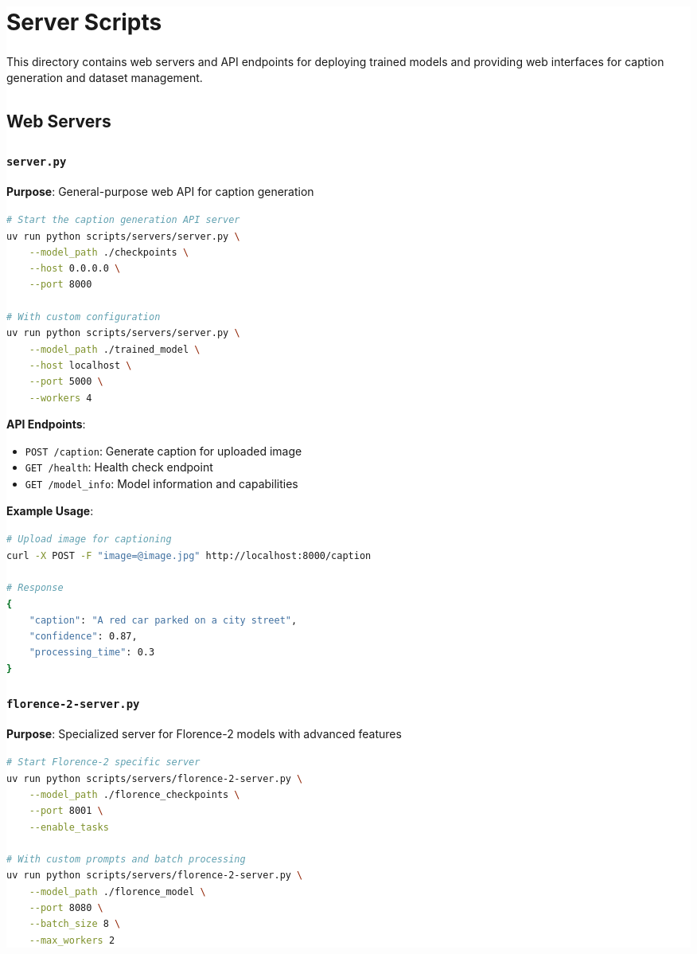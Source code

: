 # Server Scripts

This directory contains web servers and API endpoints for deploying trained models and providing web interfaces for caption generation and dataset management.

## Web Servers

### `server.py`
**Purpose**: General-purpose web API for caption generation

```bash
# Start the caption generation API server
uv run python scripts/servers/server.py \
    --model_path ./checkpoints \
    --host 0.0.0.0 \
    --port 8000

# With custom configuration
uv run python scripts/servers/server.py \
    --model_path ./trained_model \
    --host localhost \
    --port 5000 \
    --workers 4
```

**API Endpoints**:
- `POST /caption`: Generate caption for uploaded image
- `GET /health`: Health check endpoint
- `GET /model_info`: Model information and capabilities

**Example Usage**:
```bash
# Upload image for captioning
curl -X POST -F "image=@image.jpg" http://localhost:8000/caption

# Response
{
    "caption": "A red car parked on a city street",
    "confidence": 0.87,
    "processing_time": 0.3
}
```

### `florence-2-server.py`
**Purpose**: Specialized server for Florence-2 models with advanced features

```bash
# Start Florence-2 specific server
uv run python scripts/servers/florence-2-server.py \
    --model_path ./florence_checkpoints \
    --port 8001 \
    --enable_tasks

# With custom prompts and batch processing
uv run python scripts/servers/florence-2-server.py \
    --model_path ./florence_model \
    --port 8080 \
    --batch_size 8 \
    --max_workers 2
```
